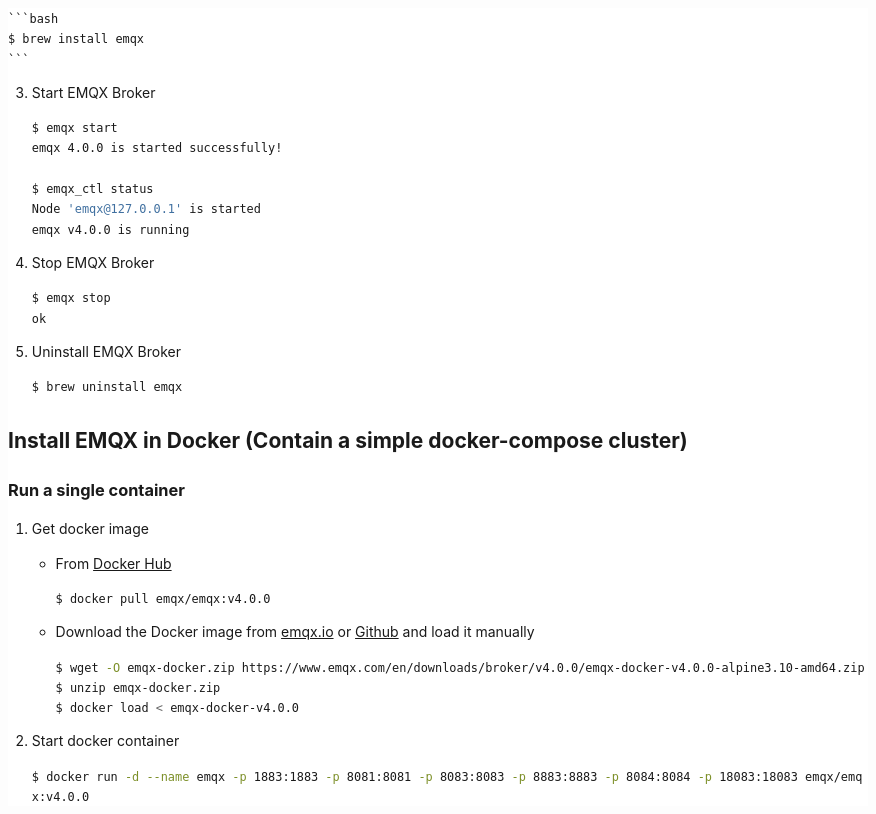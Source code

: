     ```bash
    $ brew install emqx
    ```

3.  Start EMQX Broker

    ```bash
    $ emqx start
    emqx 4.0.0 is started successfully!

    $ emqx_ctl status
    Node 'emqx@127.0.0.1' is started
    emqx v4.0.0 is running
    ```

4.  Stop EMQX Broker

    ```bash
    $ emqx stop
    ok
    ```

5.  Uninstall EMQX Broker

    ```bash
    $ brew uninstall emqx
    ```

## Install EMQX in Docker (Contain a simple docker-compose cluster)

### Run a single container

1.  Get docker image

      - From [Docker Hub](https://hub.docker.com/r/emqx/emqx)

        ```bash
        $ docker pull emqx/emqx:v4.0.0
        ```

      - Download the Docker image from [emqx.io](https://www.emqx.com/en/downloads/broker?osType=Linux) or [Github](https://github.com/emqx/emqx/releases) and load it manually

        ```bash
        $ wget -O emqx-docker.zip https://www.emqx.com/en/downloads/broker/v4.0.0/emqx-docker-v4.0.0-alpine3.10-amd64.zip
        $ unzip emqx-docker.zip
        $ docker load < emqx-docker-v4.0.0
        ```

2.  Start docker container

    ```bash
    $ docker run -d --name emqx -p 1883:1883 -p 8081:8081 -p 8083:8083 -p 8883:8883 -p 8084:8084 -p 18083:18083 emqx/emqx:v4.0.0
    ```
